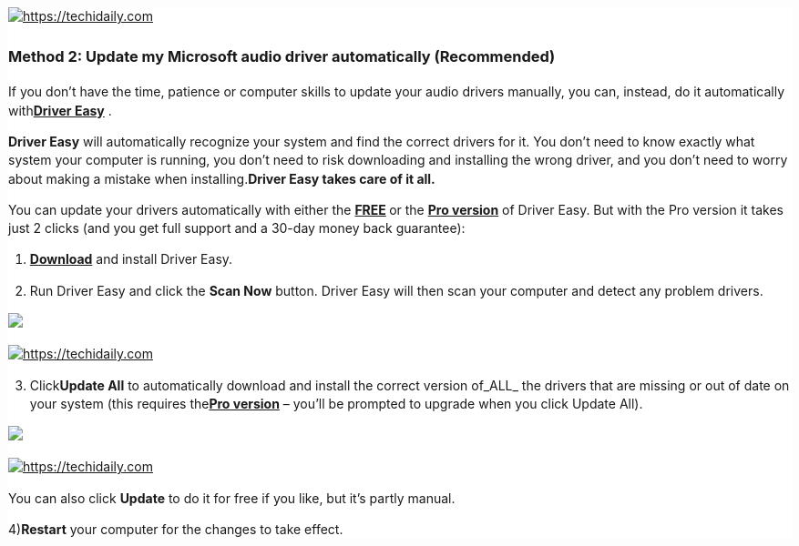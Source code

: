 
<a href="https://appsumo.8odi.net/c/5597632/2100527/7443" target="_top" id="2100527">
  <img src="//a.impactradius-go.com/display-ad/7443-2100527" border="0" alt="https://techidaily.com" width="728" height="90"/>
</a>
<img height="0" width="0" src="https://appsumo.8odi.net/i/5597632/2100527/7443" style="position:absolute;visibility:hidden;" border="0" />

### Method 2: Update my Microsoft audio driver automatically (Recommended)

 If you don’t have the time, patience or computer skills to update your audio drivers manually, you can, instead, do it automatically with[**Driver Easy**](https://tools.techidaily.com/drivereasy/download/) .

**Driver Easy**   will automatically recognize your system and find the correct drivers for it. You don’t need to know exactly what system your computer is running, you don’t need to risk downloading and installing the wrong driver, and you don’t need to worry about making a mistake when installing.**Driver Easy takes care of it all.**

 You can update your drivers automatically with either the **[FREE](https://tools.techidaily.com/drivereasy/download/) [](https://tools.techidaily.com/drivereasy/download/)**  or the **[Pro version](https://tools.techidaily.com/drivereasy/download/)** [](https://tools.techidaily.com/drivereasy/download/) of Driver Easy. But with the Pro version it takes just 2 clicks (and you get full support and a 30-day money back guarantee):

 1) **[Download](https://tools.techidaily.com/drivereasy/download/)**   and install Driver Easy.

 2) Run Driver Easy and click the **Scan Now**   button. Driver Easy will then scan your computer and detect any problem drivers.

![](https://images.drivereasy.com/wp-content/uploads/2018/05/img_5afb955c3ee3c.jpg)


<a href="https://oneplusfr.sjv.io/c/5597632/1622438/14044" target="_top" id="1622438">
  <img src="//a.impactradius-go.com/display-ad/14044-1622438" border="0" alt="https://techidaily.com" width="728" height="90"/>
</a>
<img height="0" width="0" src="https://oneplusfr.sjv.io/i/5597632/1622438/14044" style="position:absolute;visibility:hidden;" border="0" />

 3) Click**Update All** to automatically download and install the correct version of_ALL_ the drivers that are missing or out of date on your system (this requires the[**Pro version**](https://tools.techidaily.com/drivereasy/download/) – you’ll be prompted to upgrade when you click Update All).

![](https://images.drivereasy.com/wp-content/uploads/2018/10/img_5bb5cfcaf3cc0.jpg)


<a href="https://aligracehair.sjv.io/c/5597632/1886073/19272" target="_top" id="1886073">
  <img src="//a.impactradius-go.com/display-ad/19272-1886073" border="0" alt="https://techidaily.com" width="728" height="90"/>
</a>
<img height="0" width="0" src="https://aligracehair.sjv.io/i/5597632/1886073/19272" style="position:absolute;visibility:hidden;" border="0" />

 You can also click **Update** to do it for free if you like, but it’s partly manual.

 4)**Restart** your computer for the changes to take effect.
